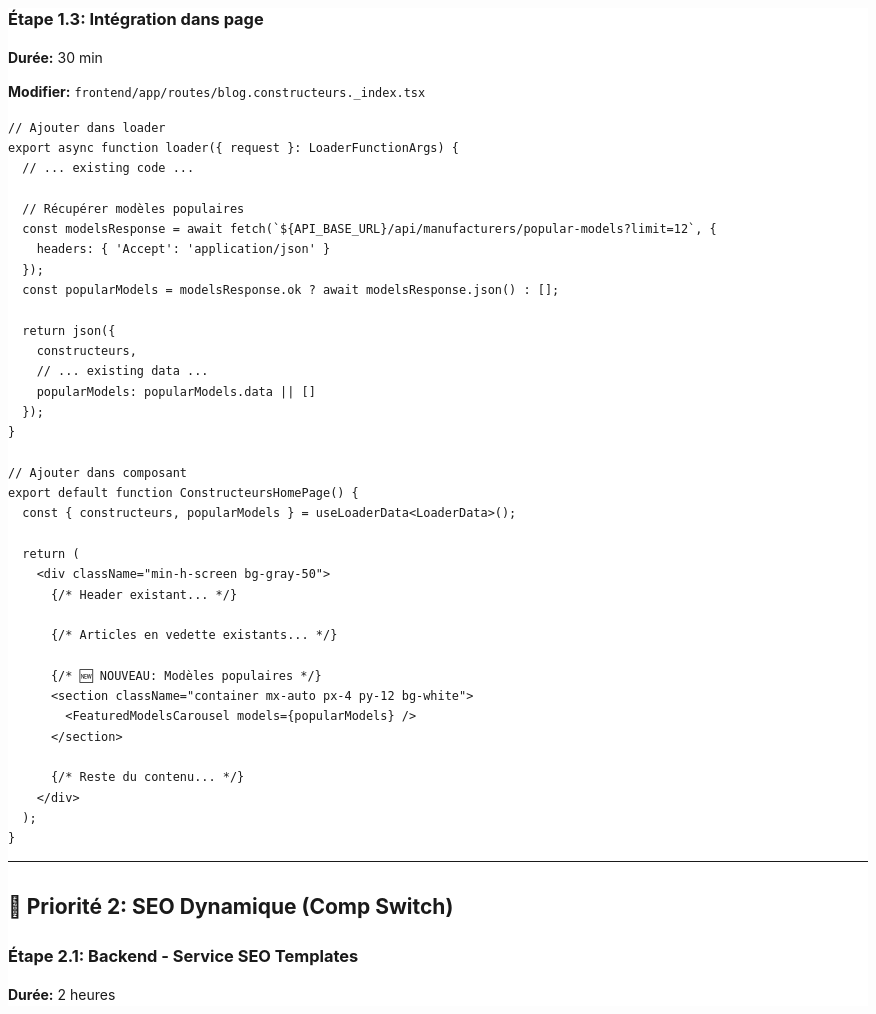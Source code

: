 ### Étape 1.3: Intégration dans page
**Durée:** 30 min

**Modifier:** `frontend/app/routes/blog.constructeurs._index.tsx`

```tsx
// Ajouter dans loader
export async function loader({ request }: LoaderFunctionArgs) {
  // ... existing code ...

  // Récupérer modèles populaires
  const modelsResponse = await fetch(`${API_BASE_URL}/api/manufacturers/popular-models?limit=12`, {
    headers: { 'Accept': 'application/json' }
  });
  const popularModels = modelsResponse.ok ? await modelsResponse.json() : [];

  return json({
    constructeurs,
    // ... existing data ...
    popularModels: popularModels.data || []
  });
}

// Ajouter dans composant
export default function ConstructeursHomePage() {
  const { constructeurs, popularModels } = useLoaderData<LoaderData>();

  return (
    <div className="min-h-screen bg-gray-50">
      {/* Header existant... */}

      {/* Articles en vedette existants... */}

      {/* 🆕 NOUVEAU: Modèles populaires */}
      <section className="container mx-auto px-4 py-12 bg-white">
        <FeaturedModelsCarousel models={popularModels} />
      </section>

      {/* Reste du contenu... */}
    </div>
  );
}
```

---

## 🎯 Priorité 2: SEO Dynamique (Comp Switch)

### Étape 2.1: Backend - Service SEO Templates
**Durée:** 2 heures
